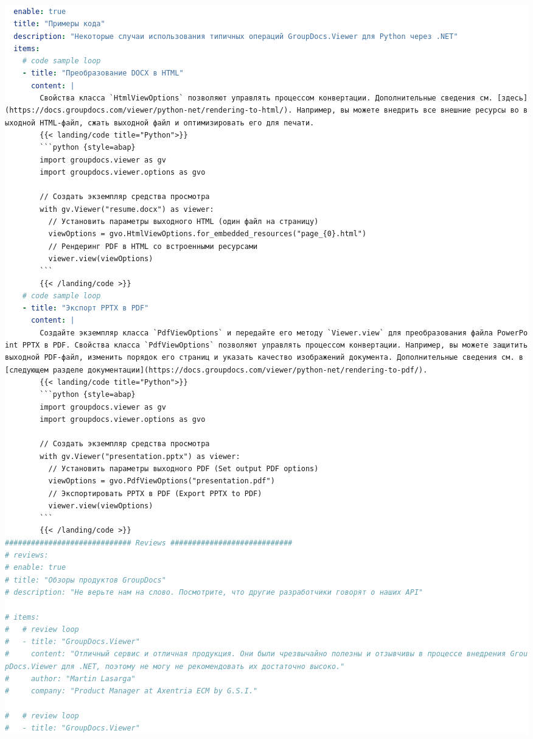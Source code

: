 ```yaml
  enable: true
  title: "Примеры кода"
  description: "Некоторые случаи использования типичных операций GroupDocs.Viewer для Python через .NET"
  items:
    # code sample loop
    - title: "Преобразование DOCX в HTML"
      content: |
        Свойства класса `HtmlViewOptions` позволяют управлять процессом конвертации. Дополнительные сведения см. [здесь](https://docs.groupdocs.com/viewer/python-net/rendering-to-html/). Например, вы можете внедрить все внешние ресурсы во выходной HTML-файл, сжать выходной файл и оптимизировать его для печати.
        {{< landing/code title="Python">}}
        ```python {style=abap}
        import groupdocs.viewer as gv
        import groupdocs.viewer.options as gvo 

        // Создать экземпляр средства просмотра
        with gv.Viewer("resume.docx") as viewer:
          // Установить параметры выходного HTML (один файл на страницу)
          viewOptions = gvo.HtmlViewOptions.for_embedded_resources("page_{0}.html")
          // Рендеринг PDF в HTML со встроенными ресурсами
          viewer.view(viewOptions)
        ```
        {{< /landing/code >}}
    # code sample loop
    - title: "Экспорт PPTX в PDF"
      content: |
        Создайте экземпляр класса `PdfViewOptions` и передайте его методу `Viewer.view` для преобразования файла PowerPoint PPTX в PDF. Свойства класса `PdfViewOptions` позволяют управлять процессом конвертации. Например, вы можете защитить выходной PDF-файл, изменить порядок его страниц и указать качество изображений документа. Дополнительные сведения см. в [следующем разделе документации](https://docs.groupdocs.com/viewer/python-net/rendering-to-pdf/).
        {{< landing/code title="Python">}}
        ```python {style=abap}
        import groupdocs.viewer as gv
        import groupdocs.viewer.options as gvo  

        // Создать экземпляр средства просмотра
        with gv.Viewer("presentation.pptx") as viewer:
          // Установить параметры выходного PDF (Set output PDF options)
          viewOptions = gvo.PdfViewOptions("presentation.pdf")
          // Экспортировать PPTX в PDF (Export PPTX to PDF)
          viewer.view(viewOptions)
        ```
        {{< /landing/code >}}
############################# Reviews ############################
# reviews:
# enable: true
# title: "Обзоры продуктов GroupDocs"
# description: "Не верьте нам на слово. Посмотрите, что другие разработчики говорят о наших API"

# items:
#   # review loop
#   - title: "GroupDocs.Viewer"
#     content: "Отличный сервис и отличная продукция. Они были чрезвычайно полезны и отзывчивы в процессе внедрения GroupDocs.Viewer для .NET, поэтому не могу не рекомендовать их достаточно высоко."
#     author: "Martin Lasarga"
#     company: "Product Manager at Axentria ECM by G.S.I."

#   # review loop
#   - title: "GroupDocs.Viewer"
```